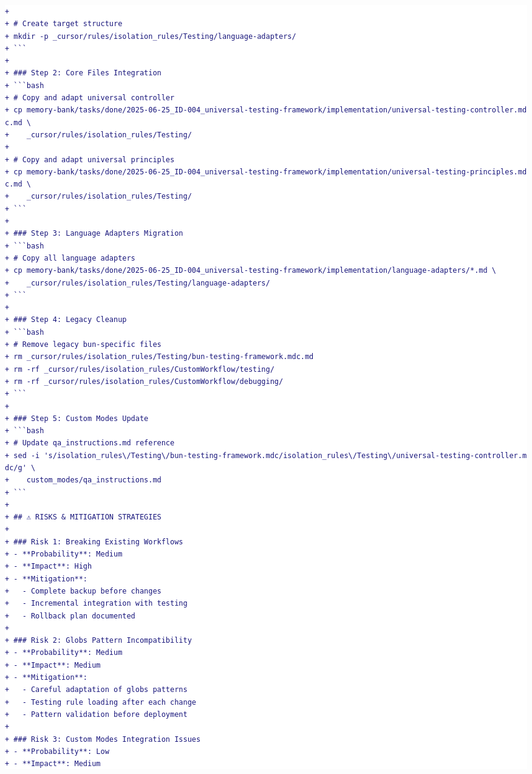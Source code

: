 ```diff
+ 
+ # Create target structure
+ mkdir -p _cursor/rules/isolation_rules/Testing/language-adapters/
+ ```
+ 
+ ### Step 2: Core Files Integration
+ ```bash
+ # Copy and adapt universal controller
+ cp memory-bank/tasks/done/2025-06-25_ID-004_universal-testing-framework/implementation/universal-testing-controller.mdc.md \
+    _cursor/rules/isolation_rules/Testing/
+ 
+ # Copy and adapt universal principles
+ cp memory-bank/tasks/done/2025-06-25_ID-004_universal-testing-framework/implementation/universal-testing-principles.mdc.md \
+    _cursor/rules/isolation_rules/Testing/
+ ```
+ 
+ ### Step 3: Language Adapters Migration
+ ```bash
+ # Copy all language adapters
+ cp memory-bank/tasks/done/2025-06-25_ID-004_universal-testing-framework/implementation/language-adapters/*.md \
+    _cursor/rules/isolation_rules/Testing/language-adapters/
+ ```
+ 
+ ### Step 4: Legacy Cleanup
+ ```bash
+ # Remove legacy bun-specific files
+ rm _cursor/rules/isolation_rules/Testing/bun-testing-framework.mdc.md
+ rm -rf _cursor/rules/isolation_rules/CustomWorkflow/testing/
+ rm -rf _cursor/rules/isolation_rules/CustomWorkflow/debugging/
+ ```
+ 
+ ### Step 5: Custom Modes Update
+ ```bash
+ # Update qa_instructions.md reference
+ sed -i 's/isolation_rules\/Testing\/bun-testing-framework.mdc/isolation_rules\/Testing\/universal-testing-controller.mdc/g' \
+    custom_modes/qa_instructions.md
+ ```
+ 
+ ## ⚠️ RISKS & MITIGATION STRATEGIES
+ 
+ ### Risk 1: Breaking Existing Workflows
+ - **Probability**: Medium
+ - **Impact**: High
+ - **Mitigation**:
+   - Complete backup before changes
+   - Incremental integration with testing
+   - Rollback plan documented
+ 
+ ### Risk 2: Globs Pattern Incompatibility
+ - **Probability**: Medium
+ - **Impact**: Medium
+ - **Mitigation**:
+   - Careful adaptation of globs patterns
+   - Testing rule loading after each change
+   - Pattern validation before deployment
+ 
+ ### Risk 3: Custom Modes Integration Issues
+ - **Probability**: Low
+ - **Impact**: Medium
```
